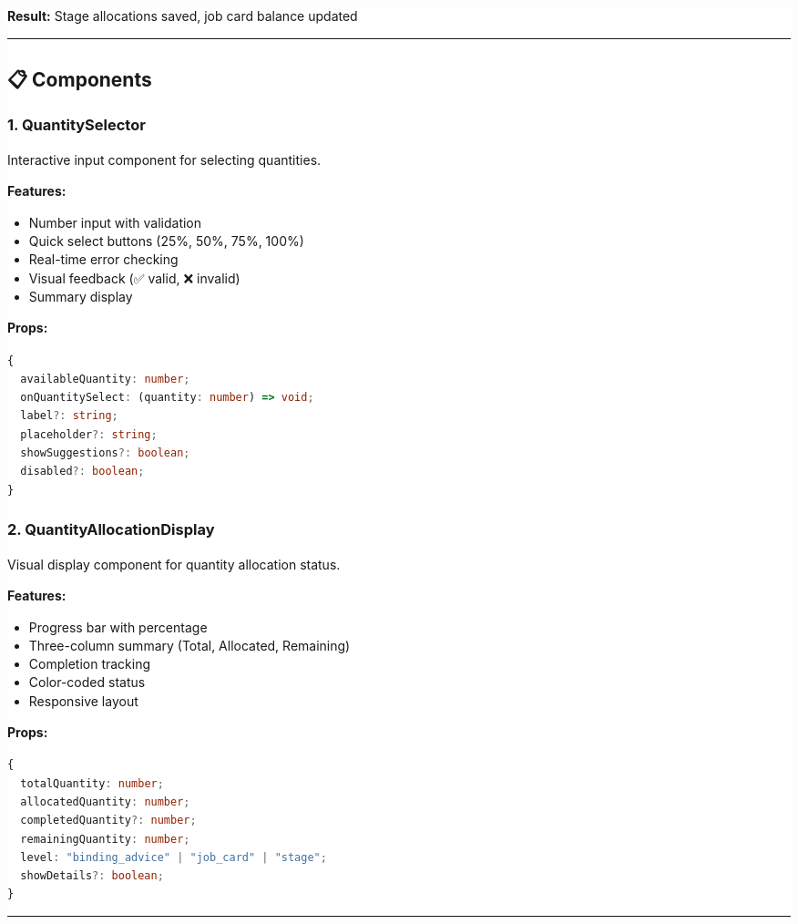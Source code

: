 **Result:** Stage allocations saved, job card balance updated

---

## 📋 Components

### 1. QuantitySelector

Interactive input component for selecting quantities.

**Features:**
- Number input with validation
- Quick select buttons (25%, 50%, 75%, 100%)
- Real-time error checking
- Visual feedback (✅ valid, ❌ invalid)
- Summary display

**Props:**
```typescript
{
  availableQuantity: number;
  onQuantitySelect: (quantity: number) => void;
  label?: string;
  placeholder?: string;
  showSuggestions?: boolean;
  disabled?: boolean;
}
```

### 2. QuantityAllocationDisplay

Visual display component for quantity allocation status.

**Features:**
- Progress bar with percentage
- Three-column summary (Total, Allocated, Remaining)
- Completion tracking
- Color-coded status
- Responsive layout

**Props:**
```typescript
{
  totalQuantity: number;
  allocatedQuantity: number;
  completedQuantity?: number;
  remainingQuantity: number;
  level: "binding_advice" | "job_card" | "stage";
  showDetails?: boolean;
}
```

---
